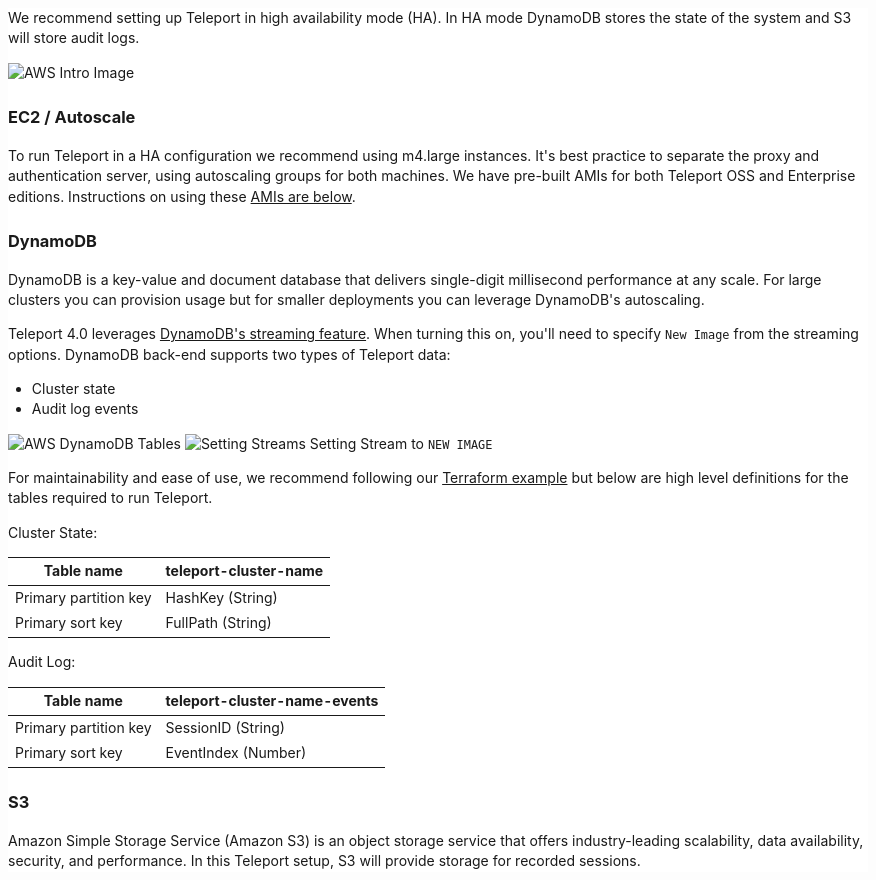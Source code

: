 We recommend setting up Teleport in high availability mode (HA). In HA mode DynamoDB
stores the state of the system and S3 will store audit logs.

![AWS Intro Image](img/aws/aws-intro.png)

### EC2 / Autoscale
To run Teleport in a HA configuration we recommend using m4.large instances. It's best practice to separate the proxy and authentication server, using autoscaling groups for both machines. We have pre-built AMIs for both Teleport OSS and Enterprise editions. Instructions on using these [AMIs are below](#single-oss-teleport-amis-manual-gui-setup).

### DynamoDB
DynamoDB is a key-value and document database that delivers single-digit millisecond
performance at any scale. For large clusters you can provision usage but for smaller
deployments you can leverage DynamoDB's autoscaling.

Teleport 4.0 leverages [DynamoDB's streaming feature](
https://github.com/gravitational/teleport/issues/2430). When turning this on, you'll need
to specify `New Image` from the streaming options. DynamoDB back-end supports two
types of Teleport data:

* Cluster state
* Audit log events

![AWS DynamoDB Tables](img/aws/dynamodb-tables.png)
![Setting Streams](img/aws/setting-stream.png)
Setting Stream to `NEW IMAGE`

For maintainability and ease of use, we recommend following our [Terraform example](https://github.com/gravitational/teleport/blob/master/examples/aws/terraform/ha-autoscale-cluster/dynamo.tf)
but below are high level definitions for the tables required to run Teleport.

Cluster State:

| Table name            | teleport-cluster-name |
|-----------------------|-----------------------|
| Primary partition key | HashKey (String)      |
| Primary sort key      | FullPath (String)     |

Audit Log:

| Table name            | teleport-cluster-name-events   |
|-----------------------|--------------------------------|
| Primary partition key | SessionID (String)             |
| Primary sort key      | EventIndex (Number)            |


### S3
Amazon Simple Storage Service (Amazon S3) is an object storage service that offers
industry-leading scalability, data availability, security, and performance. In this
Teleport setup, S3 will provide storage for recorded sessions.
